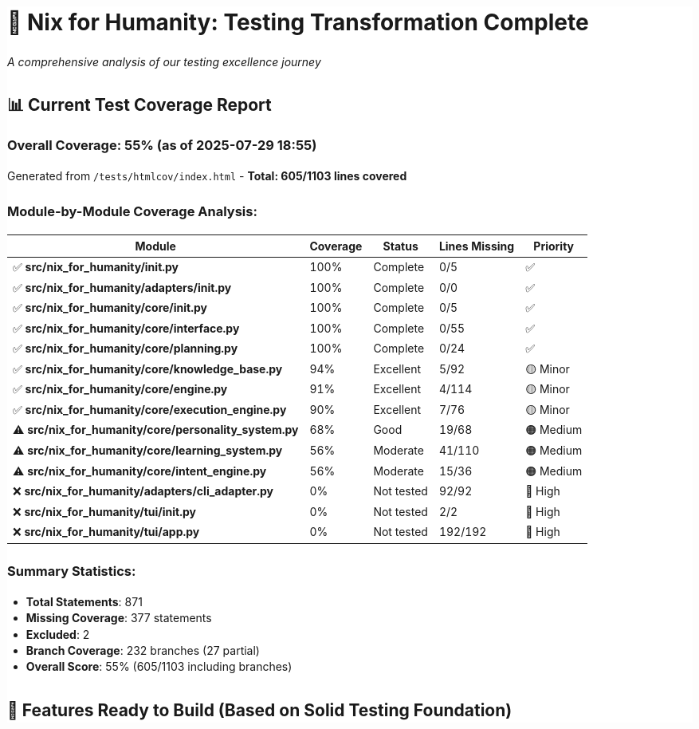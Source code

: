 # 🧪 Nix for Humanity: Testing Transformation Complete

*A comprehensive analysis of our testing excellence journey*

## 📊 Current Test Coverage Report

### Overall Coverage: **55%** (as of 2025-07-29 18:55)

Generated from `/tests/htmlcov/index.html` - **Total: 605/1103 lines covered**

### Module-by-Module Coverage Analysis:

| Module | Coverage | Status | Lines Missing | Priority |
|--------|----------|--------|---------------|----------|
| ✅ **src/nix_for_humanity/__init__.py** | 100% | Complete | 0/5 | ✅ |
| ✅ **src/nix_for_humanity/adapters/__init__.py** | 100% | Complete | 0/0 | ✅ |
| ✅ **src/nix_for_humanity/core/__init__.py** | 100% | Complete | 0/5 | ✅ |
| ✅ **src/nix_for_humanity/core/interface.py** | 100% | Complete | 0/55 | ✅ |
| ✅ **src/nix_for_humanity/core/planning.py** | 100% | Complete | 0/24 | ✅ |
| ✅ **src/nix_for_humanity/core/knowledge_base.py** | 94% | Excellent | 5/92 | 🟡 Minor |
| ✅ **src/nix_for_humanity/core/engine.py** | 91% | Excellent | 4/114 | 🟡 Minor |
| ✅ **src/nix_for_humanity/core/execution_engine.py** | 90% | Excellent | 7/76 | 🟡 Minor |
| ⚠️ **src/nix_for_humanity/core/personality_system.py** | 68% | Good | 19/68 | 🟠 Medium |
| ⚠️ **src/nix_for_humanity/core/learning_system.py** | 56% | Moderate | 41/110 | 🟠 Medium |
| ⚠️ **src/nix_for_humanity/core/intent_engine.py** | 56% | Moderate | 15/36 | 🟠 Medium |
| ❌ **src/nix_for_humanity/adapters/cli_adapter.py** | 0% | Not tested | 92/92 | 🔴 High |
| ❌ **src/nix_for_humanity/tui/__init__.py** | 0% | Not tested | 2/2 | 🔴 High |
| ❌ **src/nix_for_humanity/tui/app.py** | 0% | Not tested | 192/192 | 🔴 High |

### Summary Statistics:
- **Total Statements**: 871
- **Missing Coverage**: 377 statements
- **Excluded**: 2
- **Branch Coverage**: 232 branches (27 partial)
- **Overall Score**: 55% (605/1103 including branches)

## 🚀 Features Ready to Build (Based on Solid Testing Foundation)
